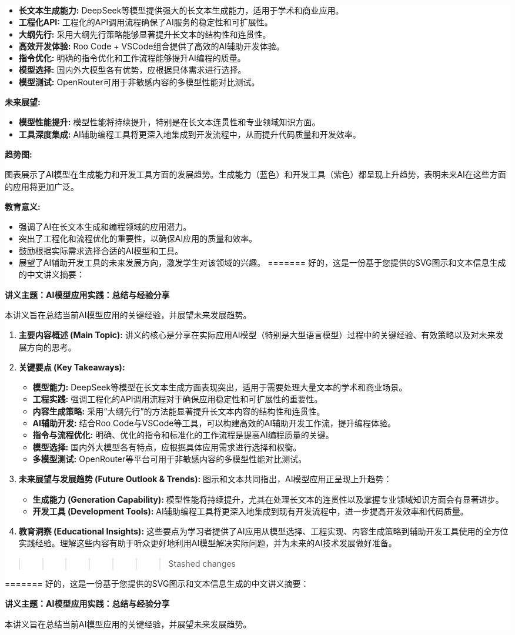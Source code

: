 *   **长文本生成能力:** DeepSeek等模型提供强大的长文本生成能力，适用于学术和商业应用。
*   **工程化API:** 工程化的API调用流程确保了AI服务的稳定性和可扩展性。
*   **大纲先行:** 采用大纲先行策略能够显著提升长文本的结构性和连贯性。
*   **高效开发体验:** Roo Code + VSCode组合提供了高效的AI辅助开发体验。
*   **指令优化:** 明确的指令优化和工作流程能够提升AI编程的质量。
*   **模型选择:** 国内外大模型各有优势，应根据具体需求进行选择。
*   **模型测试:** OpenRouter可用于非敏感内容的多模型性能对比测试。

**未来展望:**

*   **模型性能提升:** 模型性能将持续提升，特别是在长文本连贯性和专业领域知识方面。
*   **工具深度集成:** AI辅助编程工具将更深入地集成到开发流程中，从而提升代码质量和开发效率。

**趋势图:**

图表展示了AI模型在生成能力和开发工具方面的发展趋势。生成能力（蓝色）和开发工具（紫色）都呈现上升趋势，表明未来AI在这些方面的应用将更加广泛。

**教育意义:**

*   强调了AI在长文本生成和编程领域的应用潜力。
*   突出了工程化和流程优化的重要性，以确保AI应用的质量和效率。
*   鼓励根据实际需求选择合适的AI模型和工具。
*   展望了AI辅助开发工具的未来发展方向，激发学生对该领域的兴趣。
=======
好的，这是一份基于您提供的SVG图示和文本信息生成的中文讲义摘要：

**讲义主题：AI模型应用实践：总结与经验分享**

本讲义旨在总结当前AI模型应用的关键经验，并展望未来发展趋势。

1.  **主要内容概述 (Main Topic):**
    讲义的核心是分享在实际应用AI模型（特别是大型语言模型）过程中的关键经验、有效策略以及对未来发展方向的思考。

2.  **关键要点 (Key Takeaways):**
    *   **模型能力:** DeepSeek等模型在长文本生成方面表现突出，适用于需要处理大量文本的学术和商业场景。
    *   **工程实践:** 强调工程化的API调用流程对于确保应用稳定性和可扩展性的重要性。
    *   **内容生成策略:** 采用“大纲先行”的方法能显著提升长文本内容的结构性和连贯性。
    *   **AI辅助开发:** 结合Roo Code与VSCode等工具，可以构建高效的AI辅助开发工作流，提升编程体验。
    *   **指令与流程优化:** 明确、优化的指令和标准化的工作流程是提高AI编程质量的关键。
    *   **模型选择:** 国内外大模型各有特点，应根据具体应用需求进行选择和权衡。
    *   **多模型测试:** OpenRouter等平台可用于非敏感内容的多模型性能对比测试。

3.  **未来展望与发展趋势 (Future Outlook & Trends):**
    图示和文本共同指出，AI模型应用正呈现上升趋势：
    *   **生成能力 (Generation Capability):** 模型性能将持续提升，尤其在处理长文本的连贯性以及掌握专业领域知识方面会有显著进步。
    *   **开发工具 (Development Tools):** AI辅助编程工具将更深入地集成到现有开发流程中，进一步提高开发效率和代码质量。

4.  **教育洞察 (Educational Insights):**
    这些要点为学习者提供了AI应用从模型选择、工程实现、内容生成策略到辅助开发工具使用的全方位实践经验。理解这些内容有助于听众更好地利用AI模型解决实际问题，并为未来的AI技术发展做好准备。
>>>>>>> Stashed changes

=======
好的，这是一份基于您提供的SVG图示和文本信息生成的中文讲义摘要：

**讲义主题：AI模型应用实践：总结与经验分享**

本讲义旨在总结当前AI模型应用的关键经验，并展望未来发展趋势。
